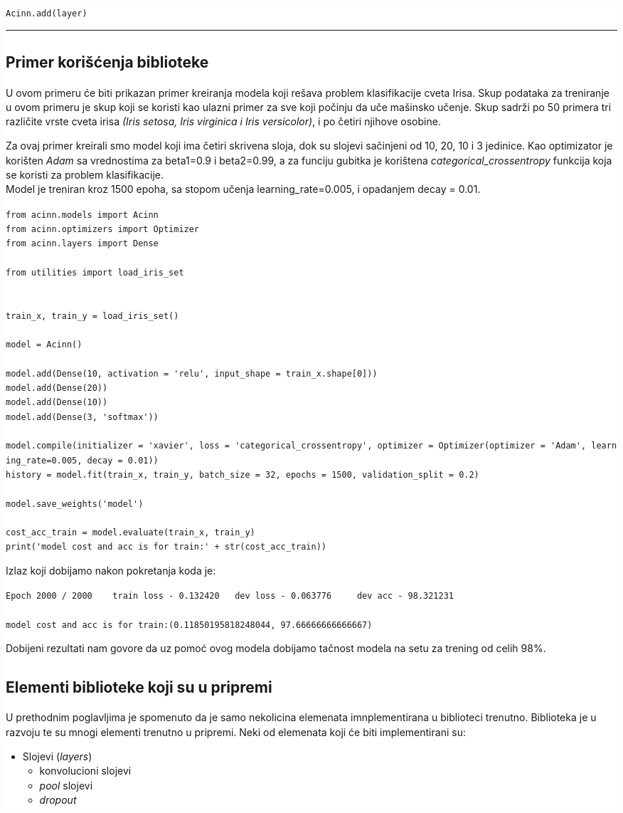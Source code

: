 ```Acinn.add(layer)``` 

___

## Primer korišćenja biblioteke

U ovom primeru će biti prikazan primer kreiranja modela koji rešava problem klasifikacije cveta Irisa. 
Skup podataka za treniranje u ovom primeru je skup koji se koristi kao ulazni primer za sve koji počinju da uče mašinsko učenje.
Skup sadrži po 50 primera tri različite vrste cveta irisa _(Iris setosa, Iris virginica i Iris versicolor)_, i po četiri njihove osobine.

Za ovaj primer kreirali smo model koji ima četiri skrivena sloja, dok su slojevi sačinjeni od 10, 20, 10 i 3 jedinice.
Kao optimizator je korišten _Adam_ sa vrednostima za beta1=0.9 i beta2=0.99,
a za funciju gubitka je korištena _categorical_crossentropy_ funkcija koja se koristi za problem klasifikacije.  
Model je treniran kroz 1500 epoha, sa stopom učenja learning_rate=0.005, i opadanjem decay = 0.01.

```
from acinn.models import Acinn
from acinn.optimizers import Optimizer
from acinn.layers import Dense

from utilities import load_iris_set


train_x, train_y = load_iris_set()

model = Acinn()

model.add(Dense(10, activation = 'relu', input_shape = train_x.shape[0]))
model.add(Dense(20))
model.add(Dense(10))
model.add(Dense(3, 'softmax'))

model.compile(initializer = 'xavier', loss = 'categorical_crossentropy', optimizer = Optimizer(optimizer = 'Adam', learning_rate=0.005, decay = 0.01))
history = model.fit(train_x, train_y, batch_size = 32, epochs = 1500, validation_split = 0.2)

model.save_weights('model')

cost_acc_train = model.evaluate(train_x, train_y)
print('model cost and acc is for train:' + str(cost_acc_train))
```

Izlaz koji dobijamo nakon pokretanja koda je:
```
Epoch 2000 / 2000 	 train loss - 0.132420 	 dev loss - 0.063776 	 dev acc - 98.321231

model cost and acc is for train:(0.11850195818248044, 97.66666666666667)
```

Dobijeni rezultati nam govore da uz pomoć ovog modela dobijamo tačnost modela na setu za trening od celih 98%.


## Elementi biblioteke koji su u pripremi

U prethodnim poglavljima je spomenuto da je samo nekolicina elemenata imnplementirana u biblioteci trenutno. 
Biblioteka je u razvoju te su mnogi elementi trenutno u pripremi. 
Neki od elemenata koji će biti implementirani su:

* Slojevi (_layers_)
  * konvolucioni slojevi 
  * _pool_ slojevi
  * _dropout_
```